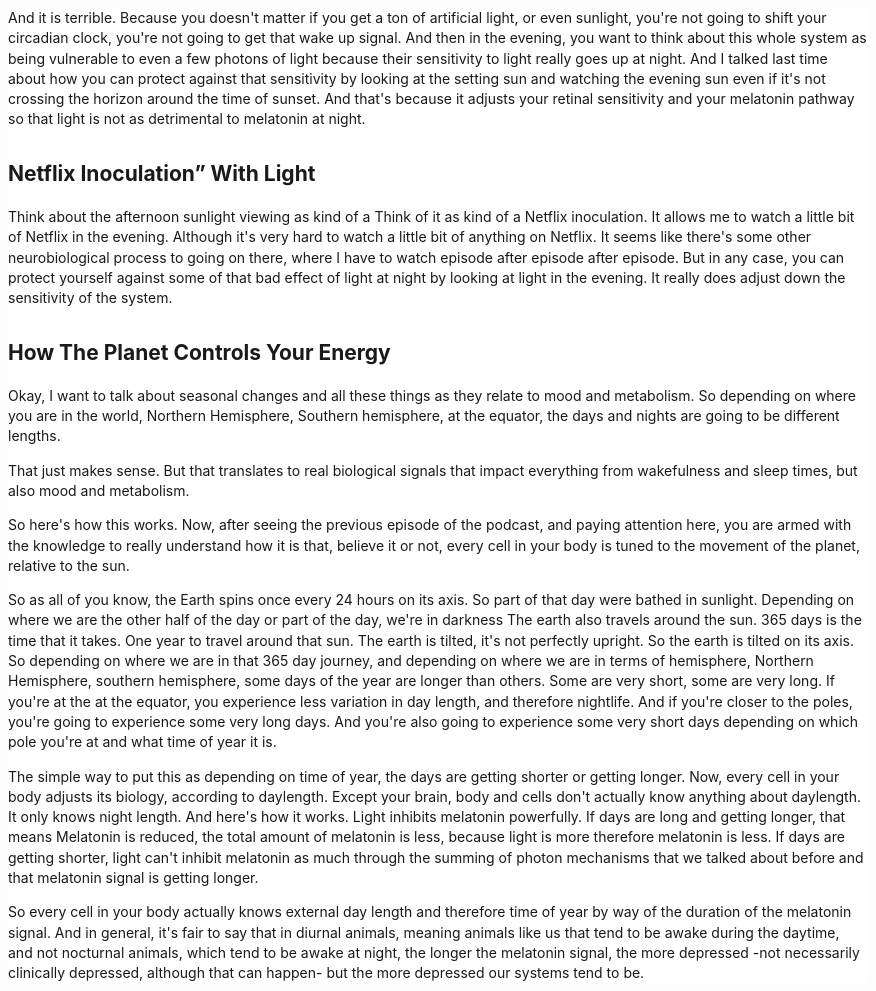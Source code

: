 And it is terrible. Because you doesn't matter if you get a ton of artificial light, or even sunlight, you're not going to shift your circadian clock, you're not going to get that wake up signal. And then in the evening, you want to think about this whole system as being vulnerable to even a few photons of light because their sensitivity to light really goes up at night. And I talked last time about how you can protect against that sensitivity by looking at the setting sun and watching the evening sun even if it's not crossing the horizon around the time of sunset. And that's because it adjusts your retinal sensitivity and your melatonin pathway so that light is not as detrimental to melatonin at night. 

## Netflix Inoculation” With Light
Think about the afternoon sunlight viewing as kind of a Think of it as kind of a Netflix inoculation. It allows me to watch a little bit of Netflix in the evening. Although it's very hard to watch a little bit of anything on Netflix. It seems like there's some other neurobiological process to going on there, where I have to watch episode after episode after episode. But in any case, you can protect yourself against some of that bad effect of light at night by looking at light in the evening. It really does adjust down the sensitivity of the system. 

## How The Planet Controls Your Energy
Okay, I want to talk about seasonal changes and all these things as they relate to mood and metabolism. So depending on where you are in the world, Northern Hemisphere, Southern hemisphere, at the equator, the days and nights are going to be different lengths.

That just makes sense. But that translates to real biological signals that impact everything from wakefulness and sleep times, but also mood and metabolism. 

So here's how this works. Now, after seeing the previous episode of the podcast, and paying attention here, you are armed with the knowledge to really understand how it is that, believe it or not, every cell in your body is tuned to the movement of the planet, relative to the sun. 

So as all of you know, the Earth spins once every 24 hours on its axis. So part of that day were bathed in sunlight. Depending on where we are the other half of the day or part of the day, we're in darkness The earth also travels around the sun. 365 days is the time that it takes. One year to travel around that sun. The earth is tilted, it's not perfectly upright. So the earth is tilted on its axis. So depending on where we are in that 365 day journey, and depending on where we are in terms of hemisphere, Northern Hemisphere, southern hemisphere, some days of the year are longer than others. Some are very short, some are very long. If you're at the at the equator, you experience less variation in day length, and therefore nightlife. And if you're closer to the poles, you're going to experience some very long days. And you're also going to experience some very short days depending on which pole you're at and what time of year it is. 

The simple way to put this as depending on time of year, the days are getting shorter or getting longer. Now, every cell in your body adjusts its biology, according to daylength. Except your brain, body and cells don't actually know anything about daylength. It only knows night length. And here's how it works. Light inhibits melatonin powerfully. If days are long and getting longer, that means Melatonin is reduced, the total amount of melatonin is less, because light is more therefore melatonin is less. If days are getting shorter, light can't inhibit melatonin as much through the summing of photon mechanisms that we talked about before and that melatonin signal is getting longer. 

So every cell in your body actually knows external day length and therefore time of year by way of the duration of the melatonin signal. And in general, it's fair to say that in diurnal animals, meaning animals like us that tend to be awake during the daytime, and not nocturnal animals, which tend to be awake at night, the longer the melatonin signal, the more depressed -not necessarily clinically depressed, although that can happen- but the more depressed our systems tend to be. 
